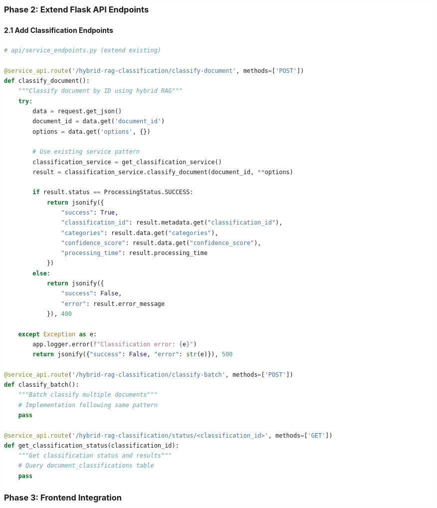 ### Phase 2: Extend Flask API Endpoints

#### 2.1 Add Classification Endpoints
```python
# api/service_endpoints.py (extend existing)

@service_api.route('/hybrid-rag-classification/classify-document', methods=['POST'])
def classify_document():
    """Classify document by ID using hybrid RAG"""
    try:
        data = request.get_json()
        document_id = data.get('document_id')
        options = data.get('options', {})
        
        # Use existing service pattern
        classification_service = get_classification_service()
        result = classification_service.classify_document(document_id, **options)
        
        if result.status == ProcessingStatus.SUCCESS:
            return jsonify({
                "success": True,
                "classification_id": result.metadata.get("classification_id"),
                "categories": result.data.get("categories"),
                "confidence_score": result.data.get("confidence_score"),
                "processing_time": result.processing_time
            })
        else:
            return jsonify({
                "success": False,
                "error": result.error_message
            }), 400
            
    except Exception as e:
        app.logger.error(f"Classification error: {e}")
        return jsonify({"success": False, "error": str(e)}), 500

@service_api.route('/hybrid-rag-classification/classify-batch', methods=['POST'])
def classify_batch():
    """Batch classify multiple documents"""
    # Implementation following same pattern
    pass

@service_api.route('/hybrid-rag-classification/status/<classification_id>', methods=['GET'])
def get_classification_status(classification_id):
    """Get classification status and results"""
    # Query document_classifications table
    pass
```

### Phase 3: Frontend Integration
